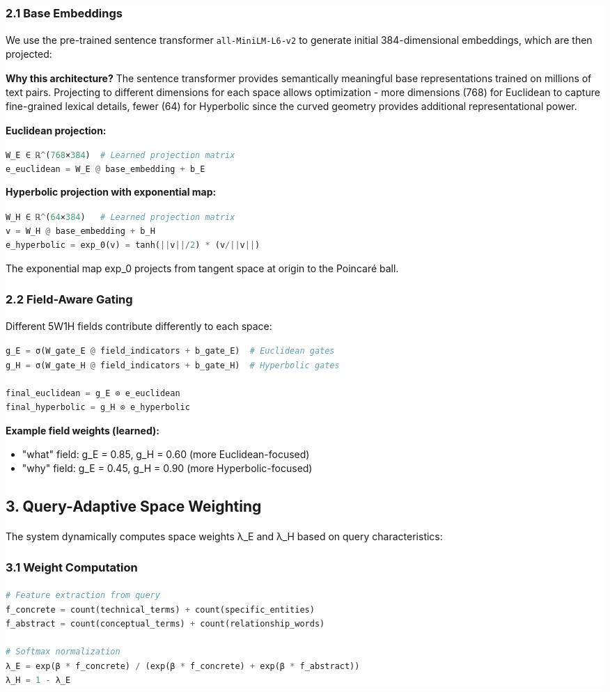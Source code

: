 ### 2.1 Base Embeddings
We use the pre-trained sentence transformer `all-MiniLM-L6-v2` to generate initial 384-dimensional embeddings, which are then projected:

**Why this architecture?** The sentence transformer provides semantically meaningful base representations trained on millions of text pairs. Projecting to different dimensions for each space allows optimization - more dimensions (768) for Euclidean to capture fine-grained lexical details, fewer (64) for Hyperbolic since the curved geometry provides additional representational power.

**Euclidean projection:**
```python
W_E ∈ ℝ^(768×384)  # Learned projection matrix
e_euclidean = W_E @ base_embedding + b_E
```

**Hyperbolic projection with exponential map:**
```python
W_H ∈ ℝ^(64×384)   # Learned projection matrix
v = W_H @ base_embedding + b_H
e_hyperbolic = exp_0(v) = tanh(||v||/2) * (v/||v||)
```

The exponential map exp_0 projects from tangent space at origin to the Poincaré ball.

### 2.2 Field-Aware Gating
Different 5W1H fields contribute differently to each space:

```python
g_E = σ(W_gate_E @ field_indicators + b_gate_E)  # Euclidean gates
g_H = σ(W_gate_H @ field_indicators + b_gate_H)  # Hyperbolic gates

final_euclidean = g_E ⊙ e_euclidean
final_hyperbolic = g_H ⊙ e_hyperbolic
```

**Example field weights (learned):**
- "what" field: g_E = 0.85, g_H = 0.60 (more Euclidean-focused)
- "why" field: g_E = 0.45, g_H = 0.90 (more Hyperbolic-focused)

## 3. Query-Adaptive Space Weighting

The system dynamically computes space weights λ_E and λ_H based on query characteristics:

### 3.1 Weight Computation
```python
# Feature extraction from query
f_concrete = count(technical_terms) + count(specific_entities)
f_abstract = count(conceptual_terms) + count(relationship_words)

# Softmax normalization
λ_E = exp(β * f_concrete) / (exp(β * f_concrete) + exp(β * f_abstract))
λ_H = 1 - λ_E
```

